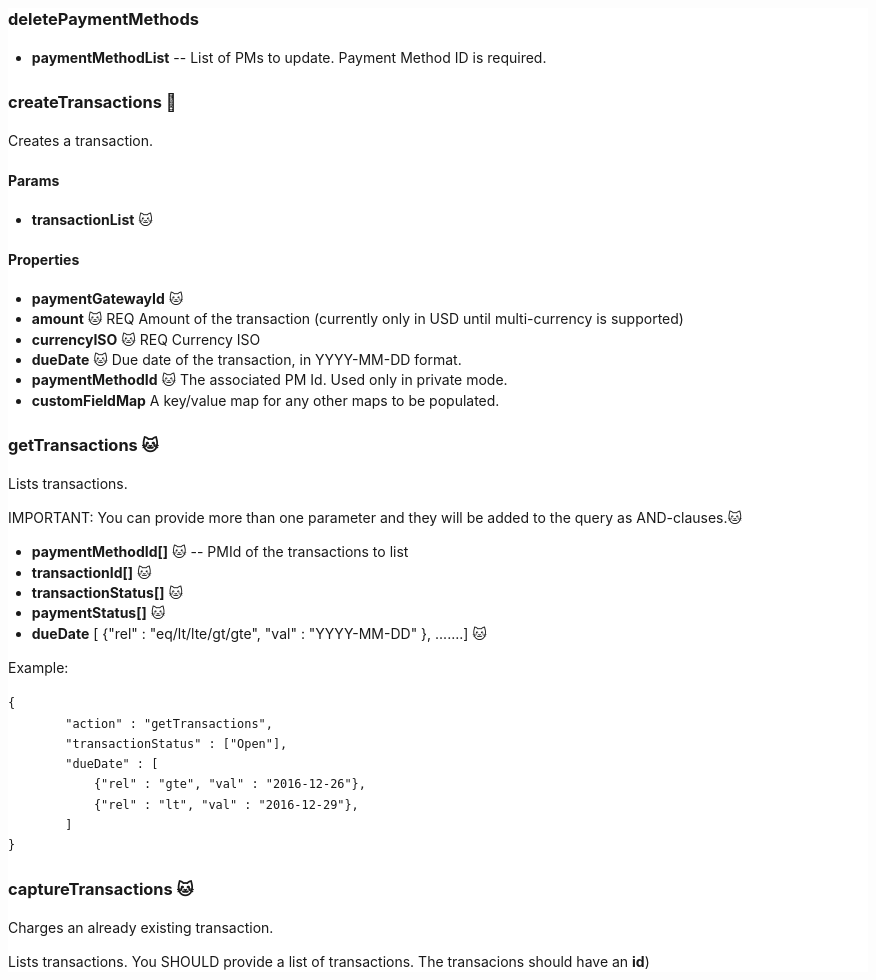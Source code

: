 
### deletePaymentMethods

* __paymentMethodList__ -- List of PMs to update. Payment Method ID is required.

### createTransactions 🐶

Creates a transaction.

#### Params

* __transactionList__ 🐱

#### Properties


* __paymentGatewayId__ 🐱
* __amount__ 🐱 REQ Amount of the transaction (currently only in USD until multi-currency is supported)
* __currencyISO__ 🐱 REQ Currency ISO
* __dueDate__ 🐱 Due date of the transaction, in YYYY-MM-DD format.
* __paymentMethodId__ 🐱 The associated PM Id. Used only in private mode. 
* __customFieldMap__ A key/value map for any other maps to be populated. 


### getTransactions 🐱

Lists transactions. 

IMPORTANT: You can provide more than one parameter and they will be added to the query as AND-clauses.🐱

* __paymentMethodId[]__ 🐱 -- PMId of the transactions to list
* __transactionId[]__  🐱 
* __transactionStatus[]__ 🐱
* __paymentStatus[]__ 🐱
* __dueDate__ [ {"rel" : "eq/lt/lte/gt/gte", "val" : "YYYY-MM-DD" }, .......] 🐱

Example:
```
{
		"action" : "getTransactions",
		"transactionStatus" : ["Open"],
		"dueDate" : [
			{"rel" : "gte", "val" : "2016-12-26"},
			{"rel" : "lt", "val" : "2016-12-29"},
		]
}
```


### captureTransactions 🐱

Charges an already existing transaction.

Lists transactions. You SHOULD provide a list of transactions. The transacions should have an __id__)
 